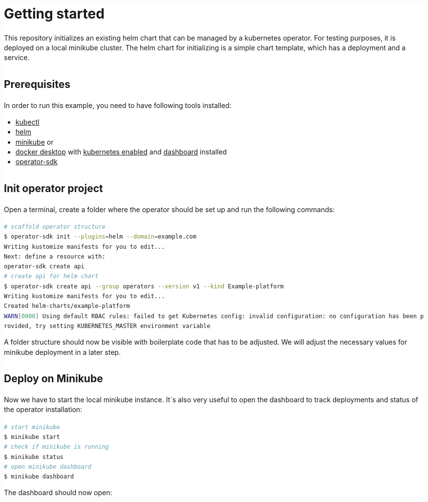 # Getting started
This repository initializes an existing helm chart that can be managed by a kubernetes operator. 
For testing purposes, it is deployed on a local minikube cluster. 
The helm chart for initializing is a simple chart template, which has a deployment and a service. 

## Prerequisites
In order to run this example, you need to have following tools installed: 
- [kubectl](https://kubernetes.io/docs/tasks/tools/)
- [helm](https://helm.sh/docs/intro/install/)
- [minikube](https://minikube.sigs.k8s.io/docs/) or 
- [docker desktop](https://www.docker.com/products/docker-desktop/) with [kubernetes enabled](https://docs.docker.com/desktop/kubernetes/) and [dashboard](https://kubernetes.io/docs/tasks/access-application-cluster/web-ui-dashboard/) installed
- [operator-sdk](https://sdk.operatorframework.io/docs/installation/#install-from-github-release)


## Init operator project
Open a terminal, create a folder where the operator should be set up and run the following commands:
````sh
# scaffold operator structure
$ operator-sdk init --plugins=helm --domain=example.com 
Writing kustomize manifests for you to edit...
Next: define a resource with:
operator-sdk create api
# create api for helm chart
$ operator-sdk create api --group operators --version v1 --kind Example-platform
Writing kustomize manifests for you to edit...
Created helm-charts/example-platform
WARN[0000] Using default RBAC rules: failed to get Kubernetes config: invalid configuration: no configuration has been provided, try setting KUBERNETES_MASTER environment variable
````
A folder structure should now be visible with boilerplate code that has to be adjusted. 
We will adjust the necessary values for minikube deployment in a later step. 


## Deploy on Minikube
Now we have to start the local minikube instance. 
It´s also very useful to open the dashboard to track deployments and status of the operator installation: 
````sh
# start minikube
$ minikube start
# check if minikube is running
$ minikube status
# open minikube dashboard
$ minikube dashboard
````

The dashboard should now open: